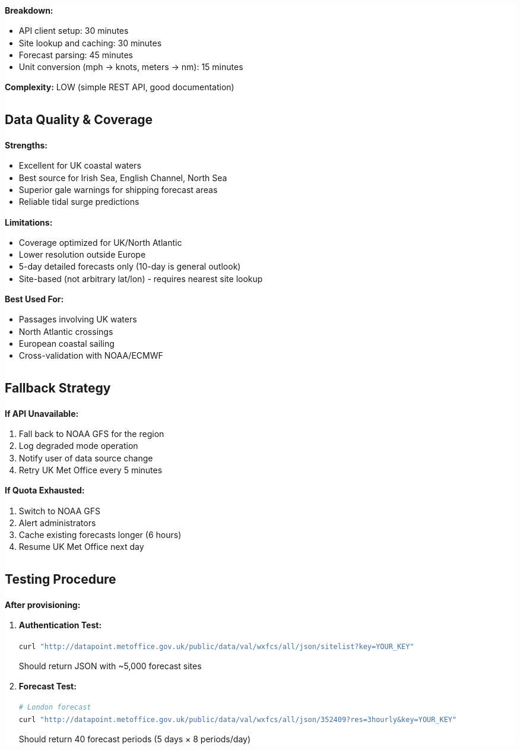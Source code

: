 **Breakdown:**
- API client setup: 30 minutes
- Site lookup and caching: 30 minutes
- Forecast parsing: 45 minutes
- Unit conversion (mph → knots, meters → nm): 15 minutes

**Complexity:** LOW (simple REST API, good documentation)

## Data Quality & Coverage

**Strengths:**
- Excellent for UK coastal waters
- Best source for Irish Sea, English Channel, North Sea
- Superior gale warnings for shipping forecast areas
- Reliable tidal surge predictions

**Limitations:**
- Coverage optimized for UK/North Atlantic
- Lower resolution outside Europe
- 5-day detailed forecasts only (10-day is general outlook)
- Site-based (not arbitrary lat/lon) - requires nearest site lookup

**Best Used For:**
- Passages involving UK waters
- North Atlantic crossings
- European coastal sailing
- Cross-validation with NOAA/ECMWF

## Fallback Strategy

**If API Unavailable:**
1. Fall back to NOAA GFS for the region
2. Log degraded mode operation
3. Notify user of data source change
4. Retry UK Met Office every 5 minutes

**If Quota Exhausted:**
1. Switch to NOAA GFS
2. Alert administrators
3. Cache existing forecasts longer (6 hours)
4. Resume UK Met Office next day

## Testing Procedure

**After provisioning:**

1. **Authentication Test:**
   ```bash
   curl "http://datapoint.metoffice.gov.uk/public/data/val/wxfcs/all/json/sitelist?key=YOUR_KEY"
   ```
   Should return JSON with ~5,000 forecast sites

2. **Forecast Test:**
   ```bash
   # London forecast
   curl "http://datapoint.metoffice.gov.uk/public/data/val/wxfcs/all/json/352409?res=3hourly&key=YOUR_KEY"
   ```
   Should return 40 forecast periods (5 days × 8 periods/day)
